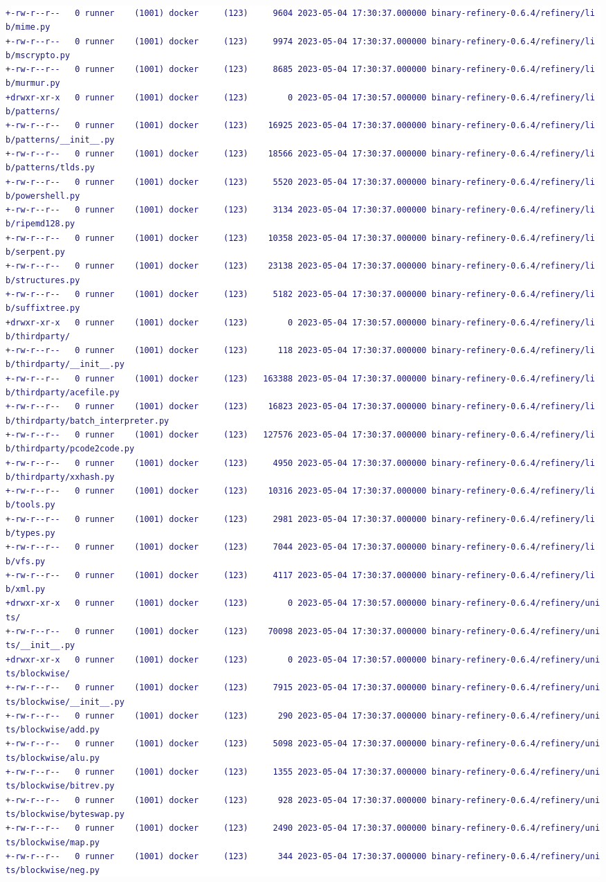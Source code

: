 ```diff
+-rw-r--r--   0 runner    (1001) docker     (123)     9604 2023-05-04 17:30:37.000000 binary-refinery-0.6.4/refinery/lib/mime.py
+-rw-r--r--   0 runner    (1001) docker     (123)     9974 2023-05-04 17:30:37.000000 binary-refinery-0.6.4/refinery/lib/mscrypto.py
+-rw-r--r--   0 runner    (1001) docker     (123)     8685 2023-05-04 17:30:37.000000 binary-refinery-0.6.4/refinery/lib/murmur.py
+drwxr-xr-x   0 runner    (1001) docker     (123)        0 2023-05-04 17:30:57.000000 binary-refinery-0.6.4/refinery/lib/patterns/
+-rw-r--r--   0 runner    (1001) docker     (123)    16925 2023-05-04 17:30:37.000000 binary-refinery-0.6.4/refinery/lib/patterns/__init__.py
+-rw-r--r--   0 runner    (1001) docker     (123)    18566 2023-05-04 17:30:37.000000 binary-refinery-0.6.4/refinery/lib/patterns/tlds.py
+-rw-r--r--   0 runner    (1001) docker     (123)     5520 2023-05-04 17:30:37.000000 binary-refinery-0.6.4/refinery/lib/powershell.py
+-rw-r--r--   0 runner    (1001) docker     (123)     3134 2023-05-04 17:30:37.000000 binary-refinery-0.6.4/refinery/lib/ripemd128.py
+-rw-r--r--   0 runner    (1001) docker     (123)    10358 2023-05-04 17:30:37.000000 binary-refinery-0.6.4/refinery/lib/serpent.py
+-rw-r--r--   0 runner    (1001) docker     (123)    23138 2023-05-04 17:30:37.000000 binary-refinery-0.6.4/refinery/lib/structures.py
+-rw-r--r--   0 runner    (1001) docker     (123)     5182 2023-05-04 17:30:37.000000 binary-refinery-0.6.4/refinery/lib/suffixtree.py
+drwxr-xr-x   0 runner    (1001) docker     (123)        0 2023-05-04 17:30:57.000000 binary-refinery-0.6.4/refinery/lib/thirdparty/
+-rw-r--r--   0 runner    (1001) docker     (123)      118 2023-05-04 17:30:37.000000 binary-refinery-0.6.4/refinery/lib/thirdparty/__init__.py
+-rw-r--r--   0 runner    (1001) docker     (123)   163388 2023-05-04 17:30:37.000000 binary-refinery-0.6.4/refinery/lib/thirdparty/acefile.py
+-rw-r--r--   0 runner    (1001) docker     (123)    16823 2023-05-04 17:30:37.000000 binary-refinery-0.6.4/refinery/lib/thirdparty/batch_interpreter.py
+-rw-r--r--   0 runner    (1001) docker     (123)   127576 2023-05-04 17:30:37.000000 binary-refinery-0.6.4/refinery/lib/thirdparty/pcode2code.py
+-rw-r--r--   0 runner    (1001) docker     (123)     4950 2023-05-04 17:30:37.000000 binary-refinery-0.6.4/refinery/lib/thirdparty/xxhash.py
+-rw-r--r--   0 runner    (1001) docker     (123)    10316 2023-05-04 17:30:37.000000 binary-refinery-0.6.4/refinery/lib/tools.py
+-rw-r--r--   0 runner    (1001) docker     (123)     2981 2023-05-04 17:30:37.000000 binary-refinery-0.6.4/refinery/lib/types.py
+-rw-r--r--   0 runner    (1001) docker     (123)     7044 2023-05-04 17:30:37.000000 binary-refinery-0.6.4/refinery/lib/vfs.py
+-rw-r--r--   0 runner    (1001) docker     (123)     4117 2023-05-04 17:30:37.000000 binary-refinery-0.6.4/refinery/lib/xml.py
+drwxr-xr-x   0 runner    (1001) docker     (123)        0 2023-05-04 17:30:57.000000 binary-refinery-0.6.4/refinery/units/
+-rw-r--r--   0 runner    (1001) docker     (123)    70098 2023-05-04 17:30:37.000000 binary-refinery-0.6.4/refinery/units/__init__.py
+drwxr-xr-x   0 runner    (1001) docker     (123)        0 2023-05-04 17:30:57.000000 binary-refinery-0.6.4/refinery/units/blockwise/
+-rw-r--r--   0 runner    (1001) docker     (123)     7915 2023-05-04 17:30:37.000000 binary-refinery-0.6.4/refinery/units/blockwise/__init__.py
+-rw-r--r--   0 runner    (1001) docker     (123)      290 2023-05-04 17:30:37.000000 binary-refinery-0.6.4/refinery/units/blockwise/add.py
+-rw-r--r--   0 runner    (1001) docker     (123)     5098 2023-05-04 17:30:37.000000 binary-refinery-0.6.4/refinery/units/blockwise/alu.py
+-rw-r--r--   0 runner    (1001) docker     (123)     1355 2023-05-04 17:30:37.000000 binary-refinery-0.6.4/refinery/units/blockwise/bitrev.py
+-rw-r--r--   0 runner    (1001) docker     (123)      928 2023-05-04 17:30:37.000000 binary-refinery-0.6.4/refinery/units/blockwise/byteswap.py
+-rw-r--r--   0 runner    (1001) docker     (123)     2490 2023-05-04 17:30:37.000000 binary-refinery-0.6.4/refinery/units/blockwise/map.py
+-rw-r--r--   0 runner    (1001) docker     (123)      344 2023-05-04 17:30:37.000000 binary-refinery-0.6.4/refinery/units/blockwise/neg.py
```